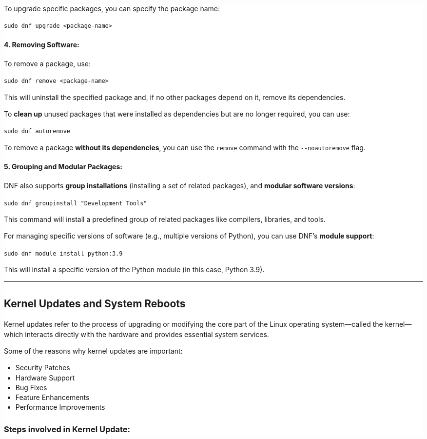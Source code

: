 To upgrade specific packages, you can specify the package name:
```
sudo dnf upgrade <package-name>
```

#### **4. Removing Software:**
To remove a package, use:
```
sudo dnf remove <package-name>
```
This will uninstall the specified package and, if no other packages depend on it, remove its dependencies.

To **clean up** unused packages that were installed as dependencies but are no longer required, you can use:
```
sudo dnf autoremove
```

To remove a package **without its dependencies**, you can use the `remove` command with the `--noautoremove` flag.

#### **5. Grouping and Modular Packages:**
DNF also supports **group installations** (installing a set of related packages), and **modular software versions**:
```
sudo dnf groupinstall "Development Tools"
```
This command will install a predefined group of related packages like compilers, libraries, and tools.

For managing specific versions of software (e.g., multiple versions of Python), you can use DNF’s **module support**:
```
sudo dnf module install python:3.9
```
This will install a specific version of the Python module (in this case, Python 3.9).

---

## Kernel Updates and System Reboots

Kernel updates refer to the process of upgrading or modifying the core part of the Linux operating system—called the kernel—which interacts directly with the hardware and provides essential system services.

Some of the reasons why kernel updates are important:
- Security Patches
- Hardware Support
- Bug Fixes
- Feature Enhancements
- Performance Improvements


### **Steps involved in Kernel Update:**
